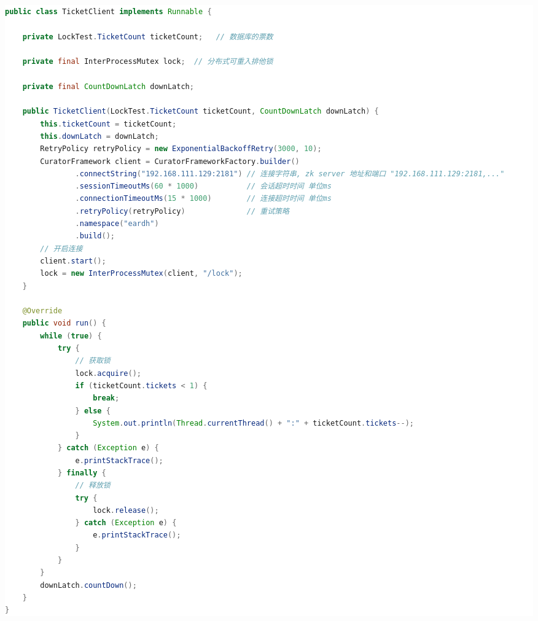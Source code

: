 ```java
public class TicketClient implements Runnable {

    private LockTest.TicketCount ticketCount;   // 数据库的票数

    private final InterProcessMutex lock;  // 分布式可重入排他锁

    private final CountDownLatch downLatch;

    public TicketClient(LockTest.TicketCount ticketCount, CountDownLatch downLatch) {
        this.ticketCount = ticketCount;
        this.downLatch = downLatch;
        RetryPolicy retryPolicy = new ExponentialBackoffRetry(3000, 10);
        CuratorFramework client = CuratorFrameworkFactory.builder()
                .connectString("192.168.111.129:2181") // 连接字符串, zk server 地址和端口 "192.168.111.129:2181,..."
                .sessionTimeoutMs(60 * 1000)           // 会话超时时间 单位ms
                .connectionTimeoutMs(15 * 1000)        // 连接超时时间 单位ms
                .retryPolicy(retryPolicy)              // 重试策略
                .namespace("eardh")
                .build();
        // 开启连接
        client.start();
        lock = new InterProcessMutex(client, "/lock");
    }

    @Override
    public void run() {
        while (true) {
            try {
                // 获取锁
                lock.acquire();
                if (ticketCount.tickets < 1) {
                    break;
                } else {
                    System.out.println(Thread.currentThread() + ":" + ticketCount.tickets--);
                }
            } catch (Exception e) {
                e.printStackTrace();
            } finally {
                // 释放锁
                try {
                    lock.release();
                } catch (Exception e) {
                    e.printStackTrace();
                }
            }
        }
        downLatch.countDown();
    }
}
```
